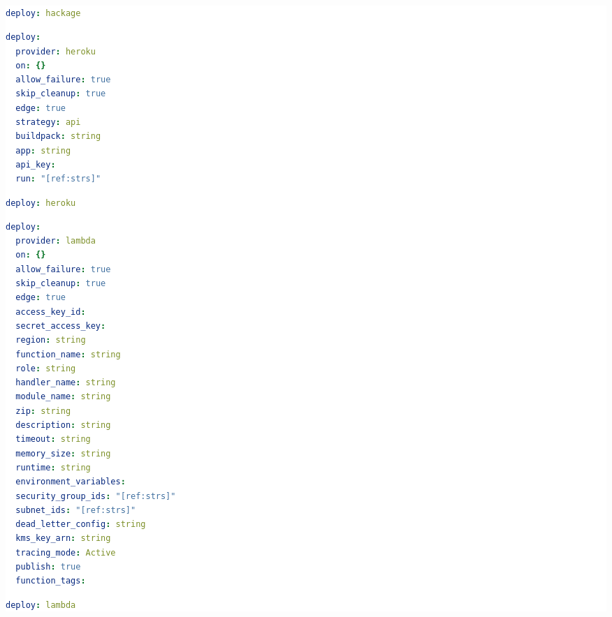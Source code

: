 ```yaml
deploy: hackage

```

```yaml
deploy:
  provider: heroku
  on: {}
  allow_failure: true
  skip_cleanup: true
  edge: true
  strategy: api
  buildpack: string
  app: string
  api_key: 
  run: "[ref:strs]"
```

```yaml
deploy: heroku

```

```yaml
deploy:
  provider: lambda
  on: {}
  allow_failure: true
  skip_cleanup: true
  edge: true
  access_key_id: 
  secret_access_key: 
  region: string
  function_name: string
  role: string
  handler_name: string
  module_name: string
  zip: string
  description: string
  timeout: string
  memory_size: string
  runtime: string
  environment_variables: 
  security_group_ids: "[ref:strs]"
  subnet_ids: "[ref:strs]"
  dead_letter_config: string
  kms_key_arn: string
  tracing_mode: Active
  publish: true
  function_tags:
```

```yaml
deploy: lambda

```
